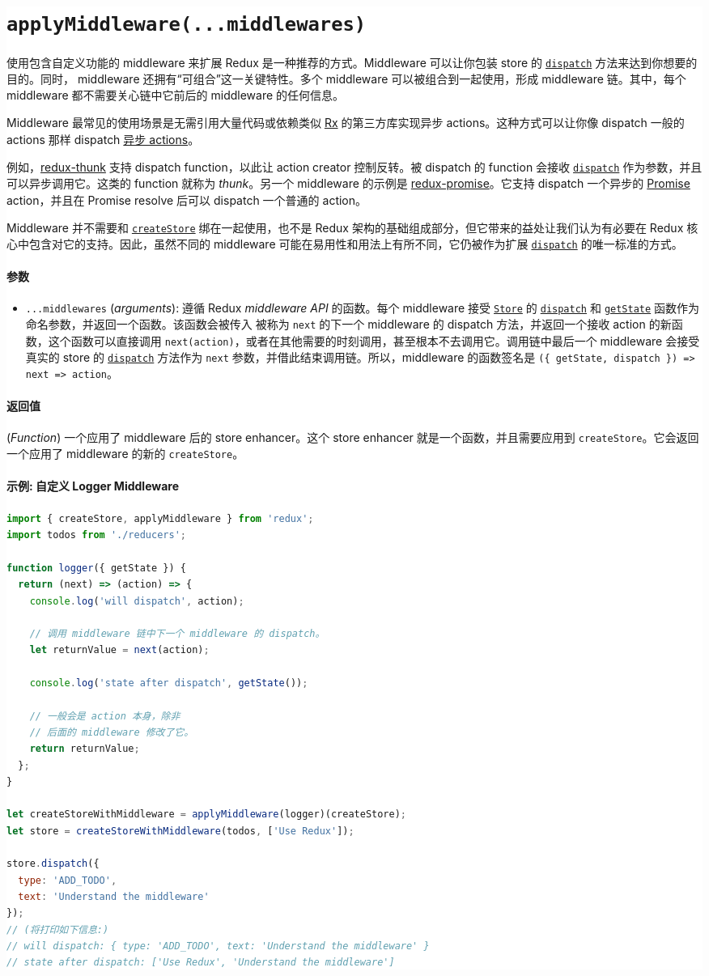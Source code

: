 # `applyMiddleware(...middlewares)`

使用包含自定义功能的 middleware 来扩展 Redux 是一种推荐的方式。Middleware 可以让你包装 store 的 [`dispatch`](Store.md#dispatch) 方法来达到你想要的目的。同时， middleware 还拥有“可组合”这一关键特性。多个 middleware 可以被组合到一起使用，形成 middleware 链。其中，每个 middleware 都不需要关心链中它前后的 middleware 的任何信息。

Middleware 最常见的使用场景是无需引用大量代码或依赖类似 [Rx](https://github.com/Reactive-Extensions/RxJS) 的第三方库实现异步 actions。这种方式可以让你像 dispatch 一般的 actions 那样 dispatch [异步 actions](../Glossary.md#async-action)。

例如，[redux-thunk](https://github.com/gaearon/redux-thunk) 支持 dispatch function，以此让 action creator 控制反转。被 dispatch 的 function 会接收 [`dispatch`](Store.md#dispatch) 作为参数，并且可以异步调用它。这类的 function 就称为 *thunk*。另一个 middleware 的示例是 [redux-promise](https://github.com/acdlite/redux-promise)。它支持 dispatch 一个异步的 [Promise](https://developer.mozilla.org/en/docs/Web/JavaScript/Reference/Global_Objects/Promise) action，并且在 Promise resolve 后可以 dispatch 一个普通的 action。

Middleware 并不需要和 [`createStore`](createStore.md) 绑在一起使用，也不是 Redux 架构的基础组成部分，但它带来的益处让我们认为有必要在 Redux 核心中包含对它的支持。因此，虽然不同的 middleware 可能在易用性和用法上有所不同，它仍被作为扩展 [`dispatch`](Store.md#dispatch) 的唯一标准的方式。

#### 参数

* `...middlewares` (*arguments*): 遵循 Redux *middleware API* 的函数。每个 middleware 接受 [`Store`](Store.md) 的 [`dispatch`](Store.md#dispatch) 和 [`getState`](Store.md#getState) 函数作为命名参数，并返回一个函数。该函数会被传入
被称为 `next` 的下一个 middleware 的 dispatch 方法，并返回一个接收 action 的新函数，这个函数可以直接调用 `next(action)`，或者在其他需要的时刻调用，甚至根本不去调用它。调用链中最后一个 middleware 会接受真实的 store 的 [`dispatch`](Store.md#dispatch) 方法作为 `next` 参数，并借此结束调用链。所以，middleware 的函数签名是 `({ getState, dispatch }) => next => action`。

#### 返回值

(*Function*) 一个应用了 middleware 后的 store enhancer。这个 store enhancer 就是一个函数，并且需要应用到 `createStore`。它会返回一个应用了 middleware 的新的 `createStore`。

#### 示例: 自定义 Logger Middleware

```js
import { createStore, applyMiddleware } from 'redux';
import todos from './reducers';

function logger({ getState }) {
  return (next) => (action) => {
    console.log('will dispatch', action);

    // 调用 middleware 链中下一个 middleware 的 dispatch。
    let returnValue = next(action);

    console.log('state after dispatch', getState());

    // 一般会是 action 本身，除非
    // 后面的 middleware 修改了它。
    return returnValue;
  };
}

let createStoreWithMiddleware = applyMiddleware(logger)(createStore);
let store = createStoreWithMiddleware(todos, ['Use Redux']);

store.dispatch({
  type: 'ADD_TODO',
  text: 'Understand the middleware'
});
// (将打印如下信息:)
// will dispatch: { type: 'ADD_TODO', text: 'Understand the middleware' }
// state after dispatch: ['Use Redux', 'Understand the middleware']
```
